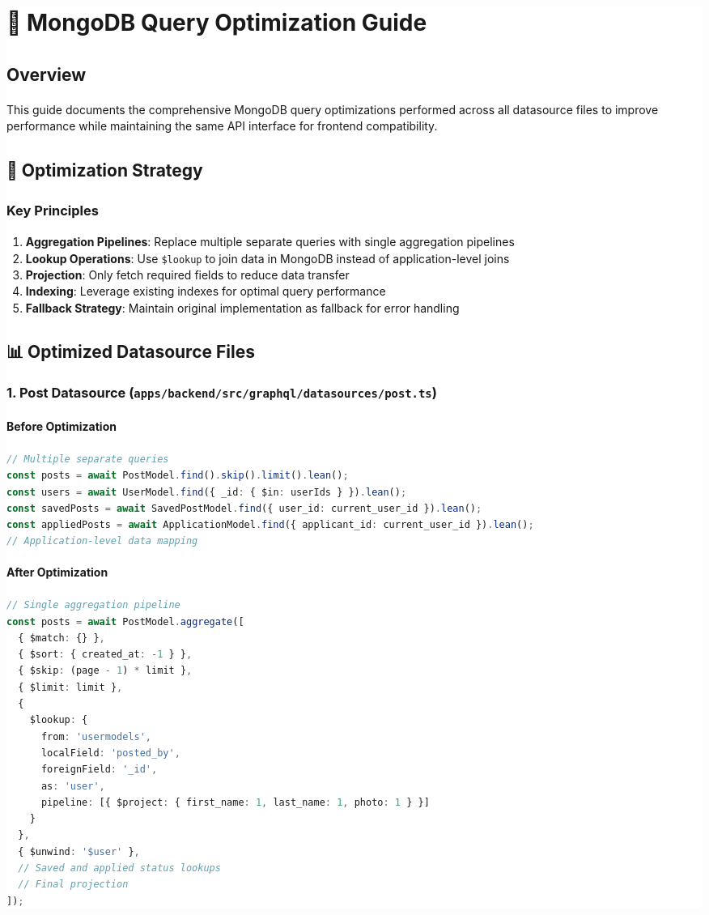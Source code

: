 # 🚀 MongoDB Query Optimization Guide

## Overview

This guide documents the comprehensive MongoDB query optimizations performed across all datasource files to improve performance while maintaining the same API interface for frontend compatibility.

## 🎯 **Optimization Strategy**

### **Key Principles**
1. **Aggregation Pipelines**: Replace multiple separate queries with single aggregation pipelines
2. **Lookup Operations**: Use `$lookup` to join data in MongoDB instead of application-level joins
3. **Projection**: Only fetch required fields to reduce data transfer
4. **Indexing**: Leverage existing indexes for optimal query performance
5. **Fallback Strategy**: Maintain original implementation as fallback for error handling

## 📊 **Optimized Datasource Files**

### 1. **Post Datasource** (`apps/backend/src/graphql/datasources/post.ts`)

#### **Before Optimization**
```typescript
// Multiple separate queries
const posts = await PostModel.find().skip().limit().lean();
const users = await UserModel.find({ _id: { $in: userIds } }).lean();
const savedPosts = await SavedPostModel.find({ user_id: current_user_id }).lean();
const appliedPosts = await ApplicationModel.find({ applicant_id: current_user_id }).lean();
// Application-level data mapping
```

#### **After Optimization**
```typescript
// Single aggregation pipeline
const posts = await PostModel.aggregate([
  { $match: {} },
  { $sort: { created_at: -1 } },
  { $skip: (page - 1) * limit },
  { $limit: limit },
  {
    $lookup: {
      from: 'usermodels',
      localField: 'posted_by',
      foreignField: '_id',
      as: 'user',
      pipeline: [{ $project: { first_name: 1, last_name: 1, photo: 1 } }]
    }
  },
  { $unwind: '$user' },
  // Saved and applied status lookups
  // Final projection
]);
```
